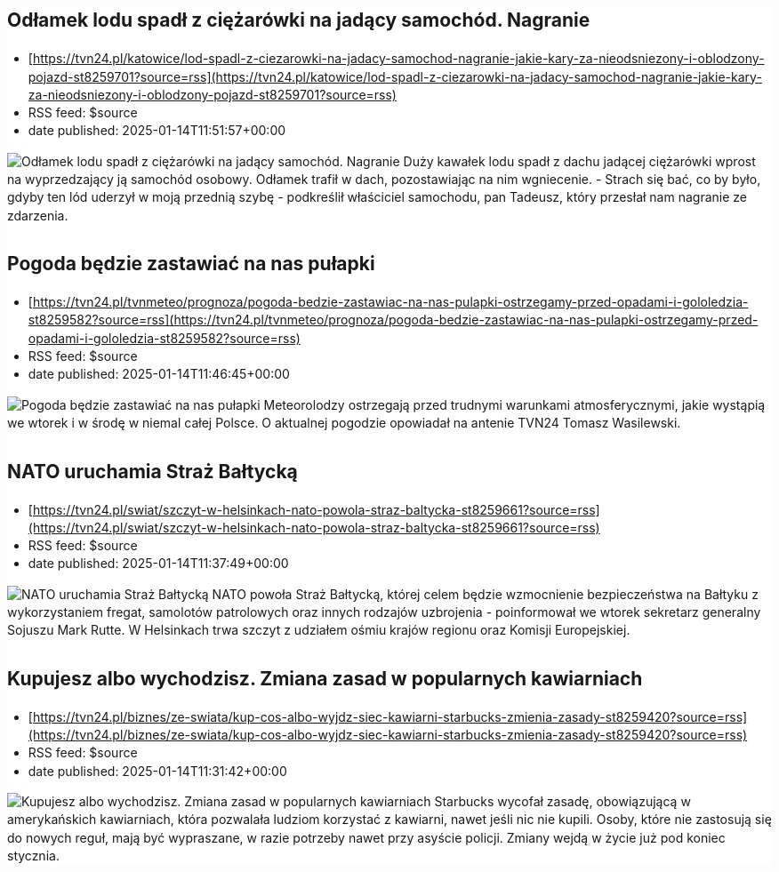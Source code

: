 ## Odłamek lodu spadł z ciężarówki na jadący samochód. Nagranie
 - [https://tvn24.pl/katowice/lod-spadl-z-ciezarowki-na-jadacy-samochod-nagranie-jakie-kary-za-nieodsniezony-i-oblodzony-pojazd-st8259701?source=rss](https://tvn24.pl/katowice/lod-spadl-z-ciezarowki-na-jadacy-samochod-nagranie-jakie-kary-za-nieodsniezony-i-oblodzony-pojazd-st8259701?source=rss)
 - RSS feed: $source
 - date published: 2025-01-14T11:51:57+00:00

<img src="https://tvn24.pl/najnowsze/cdn-zdjecie-1747199-spadajacy-lod-o-malo-nie-uderzyl-w-szybe-samochodu-osobowego-ph8259719/alternates/LANDSCAPE_1280" alt="Odłamek lodu spadł z ciężarówki na jadący samochód. Nagranie" />
    Duży kawałek lodu spadł z dachu jadącej ciężarówki wprost na wyprzedzający ją samochód osobowy. Odłamek trafił w dach, pozostawiając na nim wgniecenie. - Strach się bać, co by było, gdyby ten lód uderzył w moją przednią szybę - podkreślił właściciel samochodu, pan Tadeusz, który przesłał nam nagranie ze zdarzenia.

## Pogoda będzie zastawiać na nas pułapki
 - [https://tvn24.pl/tvnmeteo/prognoza/pogoda-bedzie-zastawiac-na-nas-pulapki-ostrzegamy-przed-opadami-i-gololedzia-st8259582?source=rss](https://tvn24.pl/tvnmeteo/prognoza/pogoda-bedzie-zastawiac-na-nas-pulapki-ostrzegamy-przed-opadami-i-gololedzia-st8259582?source=rss)
 - RSS feed: $source
 - date published: 2025-01-14T11:46:45+00:00

<img src="https://tvn24.pl/najnowsze/cdn-zdjecie-1424069-snieg-marznace-opady-ph8259735/alternates/LANDSCAPE_1280" alt="Pogoda będzie zastawiać na nas pułapki" />
    Meteorolodzy ostrzegają przed trudnymi warunkami atmosferycznymi, jakie wystąpią we wtorek i w środę w niemal całej Polsce. O aktualnej pogodzie opowiadał na antenie TVN24 Tomasz Wasilewski.

## NATO uruchamia Straż Bałtycką
 - [https://tvn24.pl/swiat/szczyt-w-helsinkach-nato-powola-straz-baltycka-st8259661?source=rss](https://tvn24.pl/swiat/szczyt-w-helsinkach-nato-powola-straz-baltycka-st8259661?source=rss)
 - RSS feed: $source
 - date published: 2025-01-14T11:37:49+00:00

<img src="https://tvn24.pl/najnowsze/cdn-zdjecie-4579264-helsinki-szczyt-ph8259666/alternates/LANDSCAPE_1280" alt="NATO uruchamia Straż Bałtycką" />
    NATO powoła Straż Bałtycką, której celem będzie wzmocnienie bezpieczeństwa na Bałtyku z wykorzystaniem fregat, samolotów patrolowych oraz innych rodzajów uzbrojenia - poinformował we wtorek sekretarz generalny Sojuszu Mark Rutte. W Helsinkach trwa szczyt z udziałem ośmiu krajów regionu oraz Komisji Europejskiej.

## Kupujesz albo wychodzisz. Zmiana zasad w popularnych kawiarniach
 - [https://tvn24.pl/biznes/ze-swiata/kup-cos-albo-wyjdz-siec-kawiarni-starbucks-zmienia-zasady-st8259420?source=rss](https://tvn24.pl/biznes/ze-swiata/kup-cos-albo-wyjdz-siec-kawiarni-starbucks-zmienia-zasady-st8259420?source=rss)
 - RSS feed: $source
 - date published: 2025-01-14T11:31:42+00:00

<img src="https://tvn24.pl/najnowsze/cdn-zdjecie-6232101-shutterstock-2172249775-ph8259429/alternates/LANDSCAPE_1280" alt="Kupujesz albo wychodzisz. Zmiana zasad w popularnych kawiarniach " />
    Starbucks wycofał zasadę, obowiązującą w amerykańskich kawiarniach, która pozwalała ludziom korzystać z kawiarni, nawet jeśli nic nie kupili. Osoby, które nie zastosują się do nowych reguł, mają być wypraszane, w razie potrzeby nawet przy asyście policji. Zmiany wejdą w życie już pod koniec stycznia.
